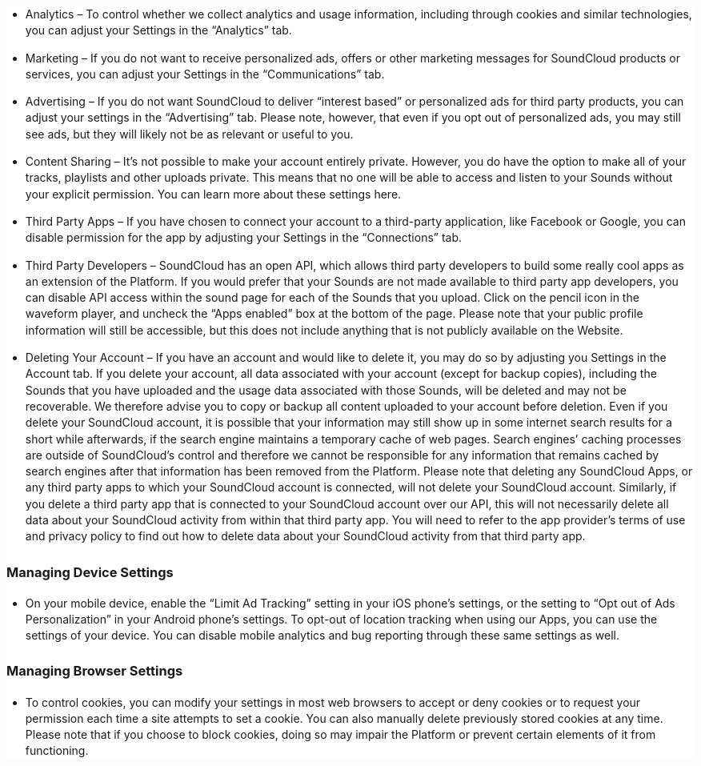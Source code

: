 * Analytics – To control whether we collect analytics and usage information, including through cookies and similar technologies, you can adjust your Settings in the “Analytics” tab.

* Marketing – If you do not want to receive personalized ads, offers or other marketing messages for SoundCloud products or services, you can adjust your Settings in the “Communications” tab.

* Advertising – If you do not want SoundCloud to deliver “interest based” or personalized ads for third party products, you can adjust your settings in the “Advertising” tab. Please note, however, that even if you opt out of personalized ads, you may still see ads, but they will likely not be as relevant or useful to you.

* Content Sharing – It’s not possible to make your account entirely private. However, you do have the option to make all of your tracks, playlists and other uploads private. This means that no one will be able to access and listen to your Sounds without your explicit permission. You can learn more about these settings here.

* Third Party Apps – If you have chosen to connect your account to a third-party application, like Facebook or Google, you can disable permission for the app by adjusting your Settings in the “Connections” tab.

* Third Party Developers – SoundCloud has an open API, which allows third party developers to build some really cool apps as an extension of the Platform. If you would prefer that your Sounds are not made available to third party app developers, you can disable API access within the sound page for each of the Sounds that you upload. Click on the pencil icon in the waveform player, and uncheck the “Apps enabled” box at the bottom of the page. Please note that your public profile information will still be accessible, but this does not include anything that is not publicly available on the Website.

* Deleting Your Account – If you have an account and would like to delete it, you may do so by adjusting you Settings in the Account tab. If you delete your account, all data associated with your account (except for backup copies), including the Sounds that you have uploaded and the usage data associated with those Sounds, will be deleted and may not be recoverable. We therefore advise you to copy or backup all content uploaded to your account before deletion. Even if you delete your SoundCloud account, it is possible that your information may still show up in some internet search results for a short while afterwards, if the search engine maintains a temporary cache of web pages. Search engines’ caching processes are outside of SoundCloud’s control and therefore we cannot be responsible for any information that remains cached by search engines after that information has been removed from the Platform. Please note that deleting any SoundCloud Apps, or any third party apps to which your SoundCloud account is connected, will not delete your SoundCloud account. Similarly, if you delete a third party app that is connected to your SoundCloud account over our API, this will not necessarily delete all data about your SoundCloud activity from within that third party app. You will need to refer to the app provider’s terms of use and privacy policy to find out how to delete data about your SoundCloud activity from that third party app.

### Managing Device Settings

* On your mobile device, enable the “Limit Ad Tracking” setting in your iOS phone’s settings, or the setting to “Opt out of Ads Personalization” in your Android phone’s settings. To opt-out of location tracking when using our Apps, you can use the settings of your device. You can disable mobile analytics and bug reporting through these same settings as well.

### Managing Browser Settings

* To control cookies, you can modify your settings in most web browsers to accept or deny cookies or to request your permission each time a site attempts to set a cookie. You can also manually delete previously stored cookies at any time. Please note that if you choose to block cookies, doing so may impair the Platform or prevent certain elements of it from functioning.

